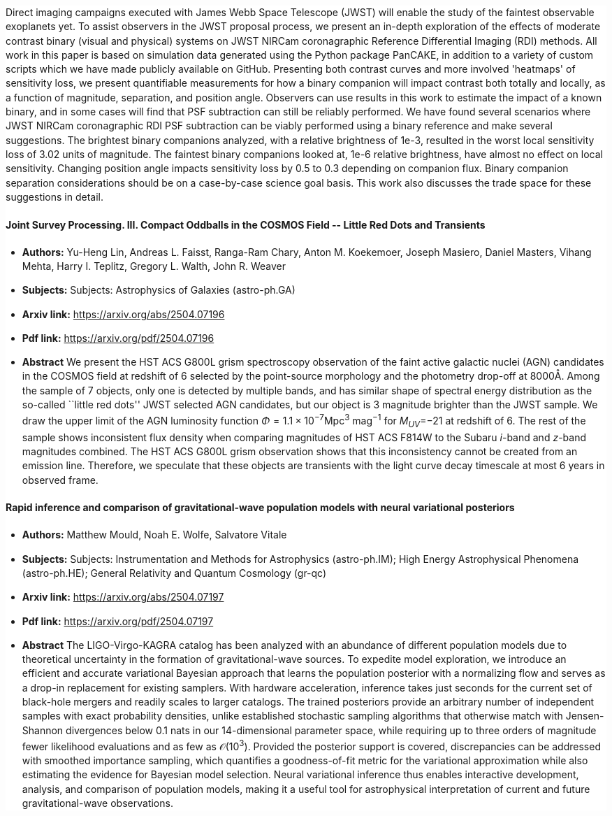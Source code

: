  Direct imaging campaigns executed with James Webb Space Telescope (JWST) will enable the study of the faintest observable exoplanets yet. To assist observers in the JWST proposal process, we present an in-depth exploration of the effects of moderate contrast binary (visual and physical) systems on JWST NIRCam coronagraphic Reference Differential Imaging (RDI) methods. All work in this paper is based on simulation data generated using the Python package PanCAKE, in addition to a variety of custom scripts which we have made publicly available on GitHub. Presenting both contrast curves and more involved 'heatmaps' of sensitivity loss, we present quantifiable measurements for how a binary companion will impact contrast both totally and locally, as a function of magnitude, separation, and position angle. Observers can use results in this work to estimate the impact of a known binary, and in some cases will find that PSF subtraction can still be reliably performed. We have found several scenarios where JWST NIRCam coronagraphic RDI PSF subtraction can be viably performed using a binary reference and make several suggestions. The brightest binary companions analyzed, with a relative brightness of 1e-3, resulted in the worst local sensitivity loss of 3.02 units of magnitude. The faintest binary companions looked at, 1e-6 relative brightness, have almost no effect on local sensitivity. Changing position angle impacts sensitivity loss by 0.5 to 0.3 depending on companion flux. Binary companion separation considerations should be on a case-by-case science goal basis. This work also discusses the trade space for these suggestions in detail.
#### Joint Survey Processing. III. Compact Oddballs in the COSMOS Field -- Little Red Dots and Transients
 - **Authors:** Yu-Heng Lin, Andreas L. Faisst, Ranga-Ram Chary, Anton M. Koekemoer, Joseph Masiero, Daniel Masters, Vihang Mehta, Harry I. Teplitz, Gregory L. Walth, John R. Weaver
 - **Subjects:** Subjects:
Astrophysics of Galaxies (astro-ph.GA)
 - **Arxiv link:** https://arxiv.org/abs/2504.07196

 - **Pdf link:** https://arxiv.org/pdf/2504.07196

 - **Abstract**
 We present the HST ACS G800L grism spectroscopy observation of the faint active galactic nuclei (AGN) candidates in the COSMOS field at redshift of 6 selected by the point-source morphology and the photometry drop-off at 8000Å. Among the sample of 7 objects, only one is detected by multiple bands, and has similar shape of spectral energy distribution as the so-called ``little red dots'' JWST selected AGN candidates, but our object is 3 magnitude brighter than the JWST sample. We draw the upper limit of the AGN luminosity function $\Phi=1.1\times 10^{-7}$Mpc$^3$ mag$^{-1}$ for $M_{UV}$=$-21$ at redshift of 6. The rest of the sample shows inconsistent flux density when comparing magnitudes of HST ACS F814W to the Subaru $i$-band and $z$-band magnitudes combined. The HST ACS G800L grism observation shows that this inconsistency cannot be created from an emission line. Therefore, we speculate that these objects are transients with the light curve decay timescale at most 6 years in observed frame.
#### Rapid inference and comparison of gravitational-wave population models with neural variational posteriors
 - **Authors:** Matthew Mould, Noah E. Wolfe, Salvatore Vitale
 - **Subjects:** Subjects:
Instrumentation and Methods for Astrophysics (astro-ph.IM); High Energy Astrophysical Phenomena (astro-ph.HE); General Relativity and Quantum Cosmology (gr-qc)
 - **Arxiv link:** https://arxiv.org/abs/2504.07197

 - **Pdf link:** https://arxiv.org/pdf/2504.07197

 - **Abstract**
 The LIGO-Virgo-KAGRA catalog has been analyzed with an abundance of different population models due to theoretical uncertainty in the formation of gravitational-wave sources. To expedite model exploration, we introduce an efficient and accurate variational Bayesian approach that learns the population posterior with a normalizing flow and serves as a drop-in replacement for existing samplers. With hardware acceleration, inference takes just seconds for the current set of black-hole mergers and readily scales to larger catalogs. The trained posteriors provide an arbitrary number of independent samples with exact probability densities, unlike established stochastic sampling algorithms that otherwise match with Jensen-Shannon divergences below 0.1 nats in our 14-dimensional parameter space, while requiring up to three orders of magnitude fewer likelihood evaluations and as few as $\mathcal{O}(10^3)$. Provided the posterior support is covered, discrepancies can be addressed with smoothed importance sampling, which quantifies a goodness-of-fit metric for the variational approximation while also estimating the evidence for Bayesian model selection. Neural variational inference thus enables interactive development, analysis, and comparison of population models, making it a useful tool for astrophysical interpretation of current and future gravitational-wave observations.